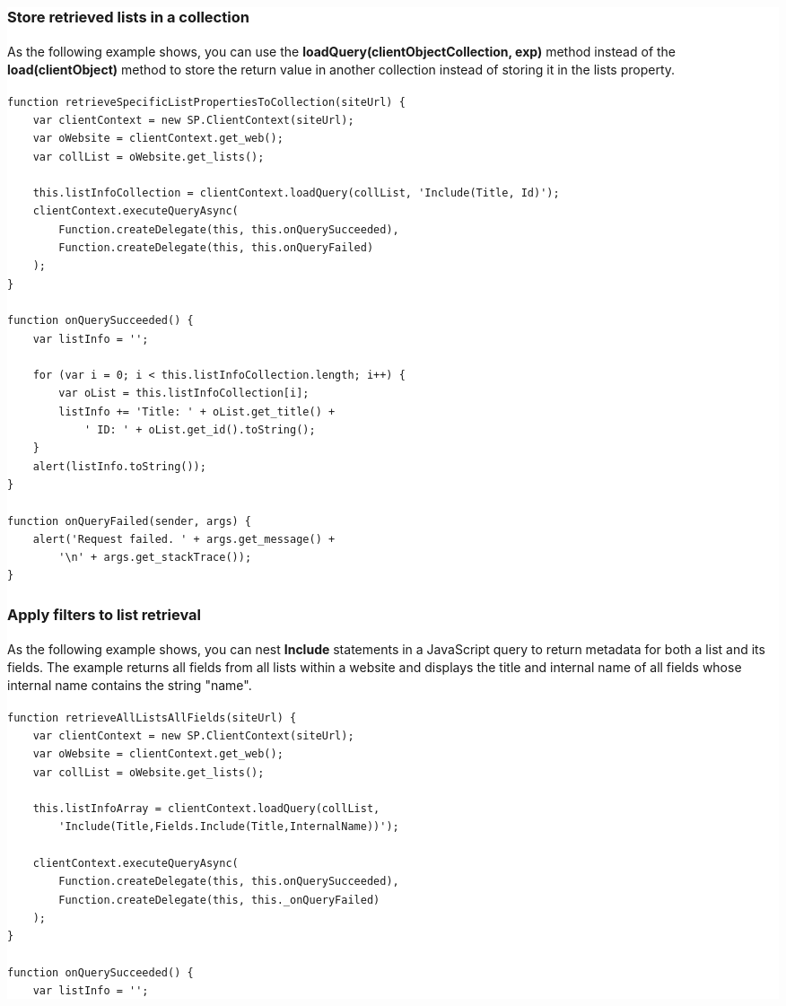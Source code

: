 
### Store retrieved lists in a collection

As the following example shows, you can use the  **loadQuery(clientObjectCollection, exp)** method instead of the **load(clientObject)** method to store the return value in another collection instead of storing it in the lists property.
 

 

```
function retrieveSpecificListPropertiesToCollection(siteUrl) {
    var clientContext = new SP.ClientContext(siteUrl);
    var oWebsite = clientContext.get_web();
    var collList = oWebsite.get_lists();

    this.listInfoCollection = clientContext.loadQuery(collList, 'Include(Title, Id)');
    clientContext.executeQueryAsync(
        Function.createDelegate(this, this.onQuerySucceeded), 
        Function.createDelegate(this, this.onQueryFailed)
    );
}

function onQuerySucceeded() {
    var listInfo = '';

    for (var i = 0; i < this.listInfoCollection.length; i++) {
        var oList = this.listInfoCollection[i];
        listInfo += 'Title: ' + oList.get_title() + 
            ' ID: ' + oList.get_id().toString();
    }
    alert(listInfo.toString());
}

function onQueryFailed(sender, args) {
    alert('Request failed. ' + args.get_message() + 
        '\n' + args.get_stackTrace());
}
```


### Apply filters to list retrieval

As the following example shows, you can nest  **Include** statements in a JavaScript query to return metadata for both a list and its fields. The example returns all fields from all lists within a website and displays the title and internal name of all fields whose internal name contains the string "name".
 

 

```
function retrieveAllListsAllFields(siteUrl) {
    var clientContext = new SP.ClientContext(siteUrl);
    var oWebsite = clientContext.get_web();
    var collList = oWebsite.get_lists();

    this.listInfoArray = clientContext.loadQuery(collList, 
        'Include(Title,Fields.Include(Title,InternalName))');

    clientContext.executeQueryAsync(
        Function.createDelegate(this, this.onQuerySucceeded), 
        Function.createDelegate(this, this._onQueryFailed)
    );
}

function onQuerySucceeded() {
    var listInfo = '';

```